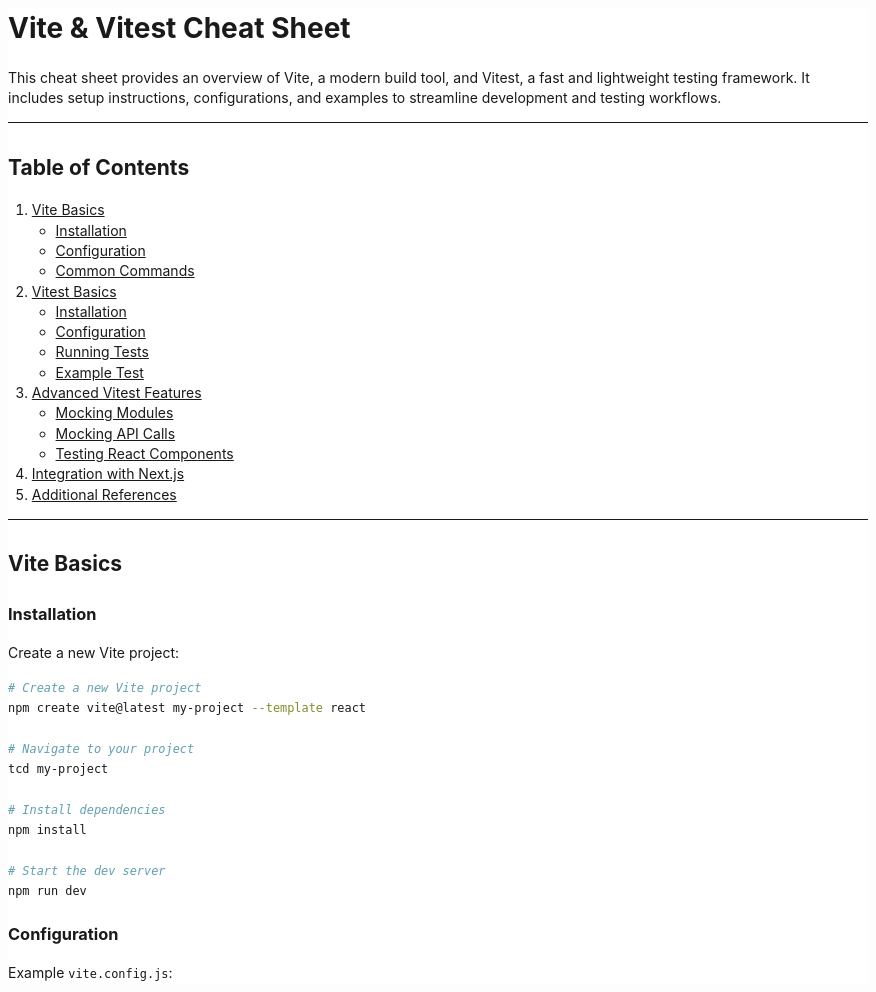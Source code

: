 # Vite & Vitest Cheat Sheet

This cheat sheet provides an overview of Vite, a modern build tool, and Vitest, a fast and lightweight testing framework. It includes setup instructions, configurations, and examples to streamline development and testing workflows.

---

## Table of Contents

1. [Vite Basics](#vite-basics)
   - [Installation](#installation)
   - [Configuration](#configuration)
   - [Common Commands](#common-commands)
2. [Vitest Basics](#vitest-basics)
   - [Installation](#installation-1)
   - [Configuration](#configuration-1)
   - [Running Tests](#running-tests)
   - [Example Test](#example-test)
3. [Advanced Vitest Features](#advanced-vitest-features)
   - [Mocking Modules](#mocking-modules)
   - [Mocking API Calls](#mocking-api-calls)
   - [Testing React Components](#testing-react-components)
4. [Integration with Next.js](#integration-with-nextjs)
5. [Additional References](#additional-references)

---

## Vite Basics

### Installation

Create a new Vite project:

```bash
# Create a new Vite project
npm create vite@latest my-project --template react

# Navigate to your project
tcd my-project

# Install dependencies
npm install

# Start the dev server
npm run dev
```

### Configuration

Example `vite.config.js`:
